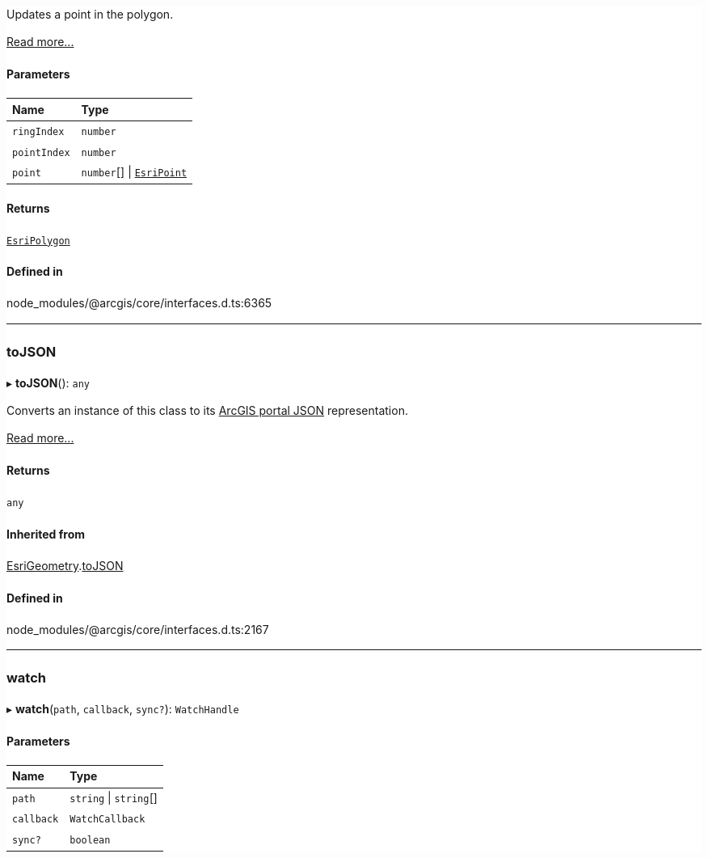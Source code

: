 Updates a point in the polygon.

[Read more...](https://developers.arcgis.com/javascript/latest/api-reference/esri-geometry-Polygon.html#setPoint)

#### Parameters

| Name | Type |
| :------ | :------ |
| `ringIndex` | `number` |
| `pointIndex` | `number` |
| `point` | `number`[] \| [`EsriPoint`](geo_esri.EsriPoint.md) |

#### Returns

[`EsriPolygon`](geo_esri.EsriPolygon.md)

#### Defined in

node_modules/@arcgis/core/interfaces.d.ts:6365

___

### toJSON

▸ **toJSON**(): `any`

Converts an instance of this class to its [ArcGIS portal JSON](https://developers.arcgis.com/documentation/common-data-types/geometry-objects.htm) representation.

[Read more...](https://developers.arcgis.com/javascript/latest/api-reference/esri-core-JSONSupport.html#toJSON)

#### Returns

`any`

#### Inherited from

[EsriGeometry](geo_esri.EsriGeometry.md).[toJSON](geo_esri.EsriGeometry.md#tojson)

#### Defined in

node_modules/@arcgis/core/interfaces.d.ts:2167

___

### watch

▸ **watch**(`path`, `callback`, `sync?`): `WatchHandle`

#### Parameters

| Name | Type |
| :------ | :------ |
| `path` | `string` \| `string`[] |
| `callback` | `WatchCallback` |
| `sync?` | `boolean` |
